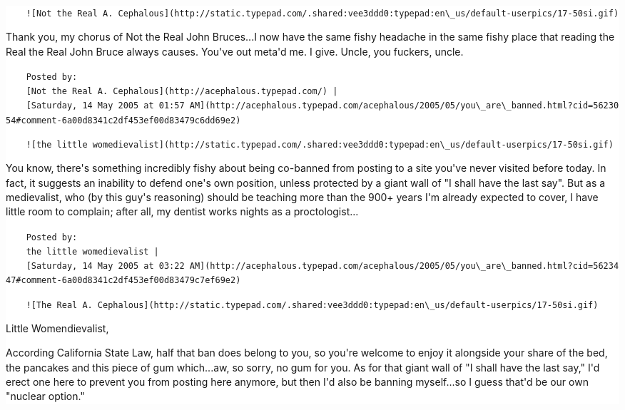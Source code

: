 []()

	

		![Not the Real A. Cephalous](http://static.typepad.com/.shared:vee3ddd0:typepad:en\_us/default-userpics/17-50si.gif)
	

	

		

Thank you, my chorus of Not the Real John Bruces...I now have the same fishy headache in the same fishy place that reading the Real the Real John Bruce always causes.  You've out meta'd me.  I give.  Uncle, you fuckers, uncle.

	

		Posted by:
		[Not the Real A. Cephalous](http://acephalous.typepad.com/) |
		[Saturday, 14 May 2005 at 01:57 AM](http://acephalous.typepad.com/acephalous/2005/05/you\_are\_banned.html?cid=5623054#comment-6a00d8341c2df453ef00d83479c6dd69e2)

[]()

	

		![the little womedievalist](http://static.typepad.com/.shared:vee3ddd0:typepad:en\_us/default-userpics/17-50si.gif)
	

	

		

You know, there's something incredibly fishy about being co-banned from posting to a site you've never visited before today. In fact, it suggests an inability to defend one's own position, unless protected by a giant wall of "I shall have the last say".  But as a medievalist, who (by this guy's reasoning) should be teaching more than the 900+ years I'm already expected to cover, I have little room to complain; after all, my dentist works nights as a proctologist...

	

		Posted by:
		the little womedievalist |
		[Saturday, 14 May 2005 at 03:22 AM](http://acephalous.typepad.com/acephalous/2005/05/you\_are\_banned.html?cid=5623447#comment-6a00d8341c2df453ef00d83479c7ef69e2)

[]()

	

		![The Real A. Cephalous](http://static.typepad.com/.shared:vee3ddd0:typepad:en\_us/default-userpics/17-50si.gif)
	

	

		

Little Womendievalist,

According California State Law, half that ban does belong to you, so you're welcome to enjoy it alongside your share of the bed, the pancakes and this piece of gum which...aw, so sorry, no gum for you.  As for that giant wall of "I shall have the last say," I'd erect one here to prevent you from posting here anymore, but then I'd also be banning myself...so I guess that'd be our own "nuclear option."  

	